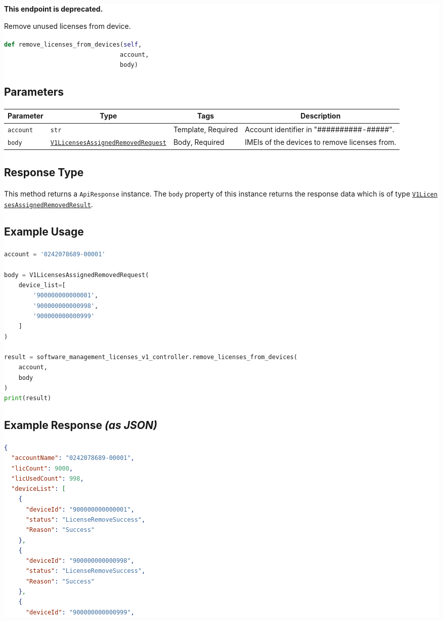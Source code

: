 **This endpoint is deprecated.**

Remove unused licenses from device.

```python
def remove_licenses_from_devices(self,
                                account,
                                body)
```

## Parameters

| Parameter | Type | Tags | Description |
|  --- | --- | --- | --- |
| `account` | `str` | Template, Required | Account identifier in "##########-#####". |
| `body` | [`V1LicensesAssignedRemovedRequest`](../../doc/models/v1-licenses-assigned-removed-request.md) | Body, Required | IMEIs of the devices to remove licenses from. |

## Response Type

This method returns a `ApiResponse` instance. The `body` property of this instance returns the response data which is of type [`V1LicensesAssignedRemovedResult`](../../doc/models/v1-licenses-assigned-removed-result.md).

## Example Usage

```python
account = '0242078689-00001'

body = V1LicensesAssignedRemovedRequest(
    device_list=[
        '900000000000001',
        '900000000000998',
        '900000000000999'
    ]
)

result = software_management_licenses_v1_controller.remove_licenses_from_devices(
    account,
    body
)
print(result)
```

## Example Response *(as JSON)*

```json
{
  "accountName": "0242078689-00001",
  "licCount": 9000,
  "licUsedCount": 998,
  "deviceList": [
    {
      "deviceId": "900000000000001",
      "status": "LicenseRemoveSuccess",
      "Reason": "Success"
    },
    {
      "deviceId": "900000000000998",
      "status": "LicenseRemoveSuccess",
      "Reason": "Success"
    },
    {
      "deviceId": "900000000000999",
```